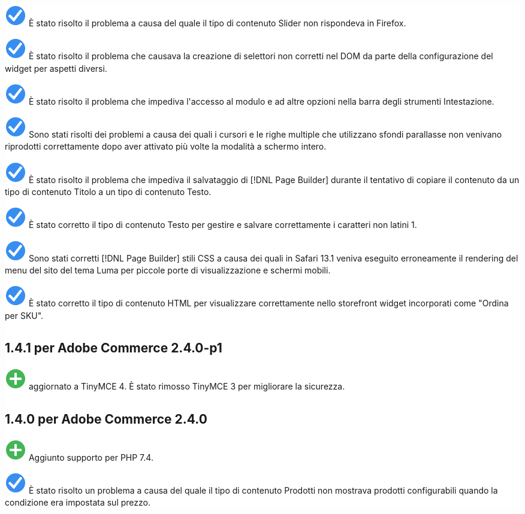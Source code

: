 ![È stato risolto il problema](../assets/fix.svg) È stato risolto il problema a causa del quale il tipo di contenuto Slider non rispondeva in Firefox.

![È stato risolto il problema](../assets/fix.svg) È stato risolto il problema che causava la creazione di selettori non corretti nel DOM da parte della configurazione del widget per aspetti diversi.

![È stato risolto un problema](../assets/fix.svg) È stato risolto il problema che impediva l&#39;accesso al modulo e ad altre opzioni nella barra degli strumenti Intestazione.

![È stato risolto il problema](../assets/fix.svg) Sono stati risolti dei problemi a causa dei quali i cursori e le righe multiple che utilizzano sfondi parallasse non venivano riprodotti correttamente dopo aver attivato più volte la modalità a schermo intero.

![È stato risolto il problema](../assets/fix.svg) È stato risolto il problema che impediva il salvataggio di [!DNL Page Builder] durante il tentativo di copiare il contenuto da un tipo di contenuto Titolo a un tipo di contenuto Testo.

![È stato risolto il problema](../assets/fix.svg) È stato corretto il tipo di contenuto Testo per gestire e salvare correttamente i caratteri non latini 1.

![È stato risolto il problema](../assets/fix.svg) Sono stati corretti [!DNL Page Builder] stili CSS a causa dei quali in Safari 13.1 veniva eseguito erroneamente il rendering del menu del sito del tema Luma per piccole porte di visualizzazione e schermi mobili.

![È stato risolto il problema](../assets/fix.svg) È stato corretto il tipo di contenuto HTML per visualizzare correttamente nello storefront widget incorporati come &quot;Ordina per SKU&quot;.

## 1.4.1 per Adobe Commerce 2.4.0-p1

![Nuovo](../assets/new.svg)  aggiornato a TinyMCE 4. È stato rimosso TinyMCE 3 per migliorare la sicurezza.

## 1.4.0 per Adobe Commerce 2.4.0

![Nuovo](../assets/new.svg) Aggiunto supporto per PHP 7.4.

![È stato risolto il problema](../assets/fix.svg) È stato risolto un problema a causa del quale il tipo di contenuto Prodotti non mostrava prodotti configurabili quando la condizione era impostata sul prezzo.


[PWA Studio]: https://developer.adobe.com/commerce/pwa-studio/